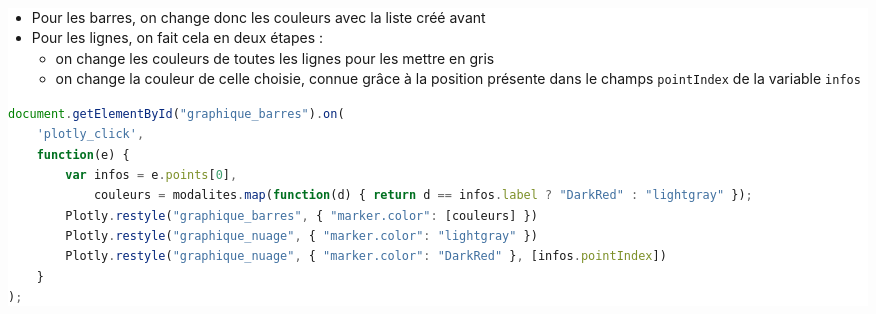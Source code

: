 - Pour les barres, on change donc les couleurs avec la liste créé avant
- Pour les lignes, on fait cela en deux étapes :
    - on change les couleurs de toutes les lignes pour les mettre en gris
    - on change la couleur de celle choisie, connue grâce à la position présente dans le champs `pointIndex` de la variable `infos`

```js
document.getElementById("graphique_barres").on(
    'plotly_click', 
    function(e) {
        var infos = e.points[0],
            couleurs = modalites.map(function(d) { return d == infos.label ? "DarkRed" : "lightgray" });
        Plotly.restyle("graphique_barres", { "marker.color": [couleurs] })
        Plotly.restyle("graphique_nuage", { "marker.color": "lightgray" })
        Plotly.restyle("graphique_nuage", { "marker.color": "DarkRed" }, [infos.pointIndex])
    }
);
```


